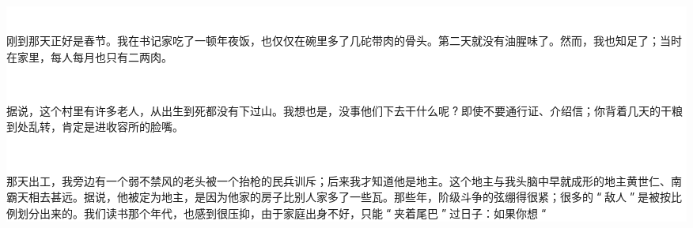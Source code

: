  <p class="p1">
  <span class="s1">
  </span>
  <br/>
 </p>
 <p class="p2">
  <span class="s1">
   刚到那天正好是春节。我在书记家吃了一顿年夜饭，也仅仅在碗里多了几砣带肉的骨头。第二天就没有油腥味了。然而，我也知足了；当时在家里，每人每月也只有二两肉。
  </span>
 </p>
 <p class="p1">
  <span class="s1">
  </span>
  <br/>
 </p>
 <p class="p2">
  <span class="s1">
   据说，这个村里有许多老人，从出生到死都没有下过山。我想也是，没事他们下去干什么呢
  </span>
  <span class="s2">
   ?
  </span>
  <span class="s1">
   即使不要通行证、介绍信；你背着几天的干粮到处乱转，肯定是进收容所的脸嘴。
  </span>
 </p>
 <p class="p1">
  <span class="s1">
  </span>
  <br/>
 </p>
 <p class="p2">
  <span class="s1">
   那天出工，我旁边有一个弱不禁风的老头被一个抬枪的民兵训斥；后来我才知道他是地主。这个地主与我头脑中早就成形的地主黄世仁、南霸天相去甚远。据说，他被定为地主，是因为他家的房子比别人家多了一些瓦。那些年，阶级斗争的弦绷得很紧；很多的
  </span>
  <span class="s2">
   “
  </span>
  <span class="s1">
   敌人
  </span>
  <span class="s2">
   ”
  </span>
  <span class="s1">
   是被按比例划分出来的。我们读书那个年代，也感到很压抑，由于家庭出身不好，只能
  </span>
  <span class="s2">
   “
  </span>
  <span class="s1">
   夹着尾巴
  </span>
  <span class="s2">
   ”
  </span>
  <span class="s1">
   过日子：如果你想
  </span>
  <span class="s2">
   “
  </span>
  <span class="s1">